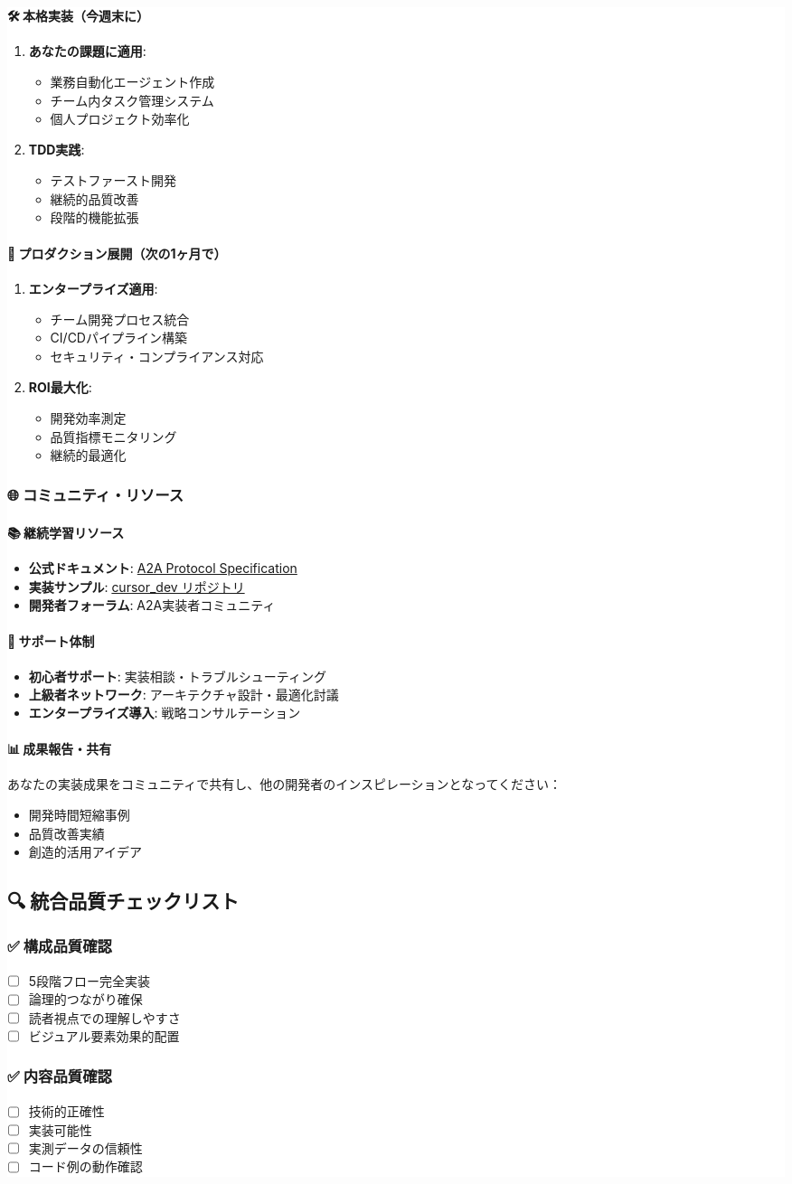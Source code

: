 #### 🛠️ 本格実装（今週末に）
1. **あなたの課題に適用**:
   - 業務自動化エージェント作成
   - チーム内タスク管理システム
   - 個人プロジェクト効率化

2. **TDD実践**:
   - テストファースト開発
   - 継続的品質改善
   - 段階的機能拡張

#### 🏢 プロダクション展開（次の1ヶ月で）
1. **エンタープライズ適用**:
   - チーム開発プロセス統合
   - CI/CDパイプライン構築
   - セキュリティ・コンプライアンス対応

2. **ROI最大化**:
   - 開発効率測定
   - 品質指標モニタリング
   - 継続的最適化

### 🌐 コミュニティ・リソース

#### 📚 継続学習リソース
- **公式ドキュメント**: [A2A Protocol Specification](https://github.com/google-a2a/A2A)
- **実装サンプル**: [cursor_dev リポジトリ](https://github.com/tkosht/cursor_dev)
- **開発者フォーラム**: A2A実装者コミュニティ

#### 🤝 サポート体制
- **初心者サポート**: 実装相談・トラブルシューティング
- **上級者ネットワーク**: アーキテクチャ設計・最適化討議
- **エンタープライズ導入**: 戦略コンサルテーション

#### 📊 成果報告・共有
あなたの実装成果をコミュニティで共有し、他の開発者のインスピレーションとなってください：
- 開発時間短縮事例
- 品質改善実績
- 創造的活用アイデア

## 🔍 統合品質チェックリスト

### ✅ 構成品質確認
- [ ] 5段階フロー完全実装
- [ ] 論理的つながり確保
- [ ] 読者視点での理解しやすさ
- [ ] ビジュアル要素効果的配置

### ✅ 内容品質確認
- [ ] 技術的正確性
- [ ] 実装可能性
- [ ] 実測データの信頼性
- [ ] コード例の動作確認
